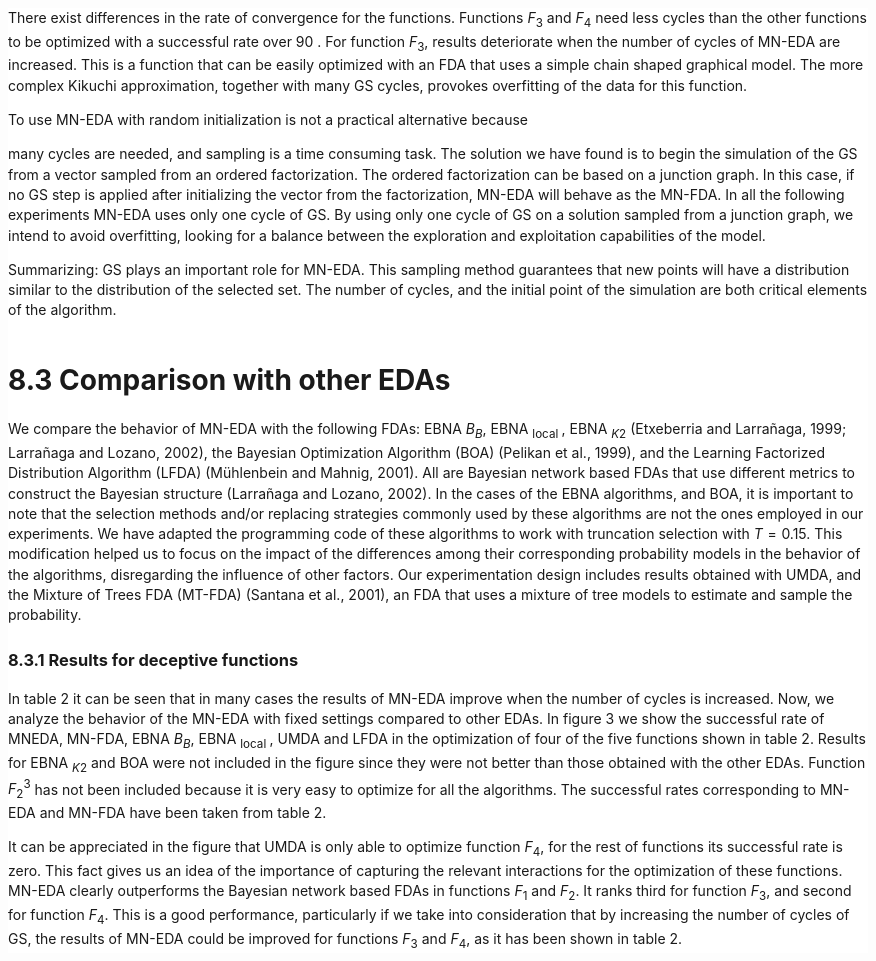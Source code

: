 There exist differences in the rate of convergence for the functions. Functions $F_{3}$ and $F_{4}$ need less cycles than the other functions to be optimized with a successful rate over 90 . For function $F_{3}$, results deteriorate when the number of cycles of MN-EDA are increased. This is a function that can be easily optimized with an FDA that uses a simple chain shaped graphical model. The more complex Kikuchi approximation, together with many GS cycles, provokes overfitting of the data for this function.

To use MN-EDA with random initialization is not a practical alternative because

many cycles are needed, and sampling is a time consuming task. The solution we have found is to begin the simulation of the GS from a vector sampled from an ordered factorization. The ordered factorization can be based on a junction graph. In this case, if no GS step is applied after initializing the vector from the factorization, MN-EDA will behave as the MN-FDA. In all the following experiments MN-EDA uses only one cycle of GS. By using only one cycle of GS on a solution sampled from a junction graph, we intend to avoid overfitting, looking for a balance between the exploration and exploitation capabilities of the model.

Summarizing: GS plays an important role for MN-EDA. This sampling method guarantees that new points will have a distribution similar to the distribution of the selected set. The number of cycles, and the initial point of the simulation are both critical elements of the algorithm.

# 8.3 Comparison with other EDAs 

We compare the behavior of MN-EDA with the following FDAs: EBNA $B_{B}$, EBNA $_{\text {local }}$, EBNA $_{K 2}$ (Etxeberria and Larrañaga, 1999; Larrañaga and Lozano, 2002), the Bayesian Optimization Algorithm (BOA) (Pelikan et al., 1999), and the Learning Factorized Distribution Algorithm (LFDA) (Mühlenbein and Mahnig, 2001). All are Bayesian network based FDAs that use different metrics to construct the Bayesian structure (Larrañaga and Lozano, 2002). In the cases of the EBNA algorithms, and BOA, it is important to note that the selection methods and/or replacing strategies commonly used by these algorithms are not the ones employed in our experiments. We have adapted the programming code of these algorithms to work with truncation selection with $T=0.15$. This modification helped us to focus on the impact of the differences among their corresponding probability models in the behavior of the algorithms, disregarding the influence of other factors. Our experimentation design includes results obtained with UMDA, and the Mixture of Trees FDA (MT-FDA) (Santana et al., 2001), an FDA that uses a mixture of tree models to estimate and sample the probability.

### 8.3.1 Results for deceptive functions

In table 2 it can be seen that in many cases the results of MN-EDA improve when the number of cycles is increased. Now, we analyze the behavior of the MN-EDA with fixed settings compared to other EDAs. In figure 3 we show the successful rate of MNEDA, MN-FDA, EBNA $B_{B}$, EBNA $_{\text {local }}$, UMDA and LFDA in the optimization of four of the five functions shown in table 2. Results for EBNA $_{K 2}$ and BOA were not included in the figure since they were not better than those obtained with the other EDAs. Function $F_{2}^{3}$ has not been included because it is very easy to optimize for all the algorithms. The successful rates corresponding to MN-EDA and MN-FDA have been taken from table 2.

It can be appreciated in the figure that UMDA is only able to optimize function $F_{4}$, for the rest of functions its successful rate is zero. This fact gives us an idea of the importance of capturing the relevant interactions for the optimization of these functions. MN-EDA clearly outperforms the Bayesian network based FDAs in functions $F_{1}$ and $F_{2}$. It ranks third for function $F_{3}$, and second for function $F_{4}$. This is a good performance, particularly if we take into consideration that by increasing the number of cycles of GS, the results of MN-EDA could be improved for functions $F_{3}$ and $F_{4}$, as it has been shown in table 2.
